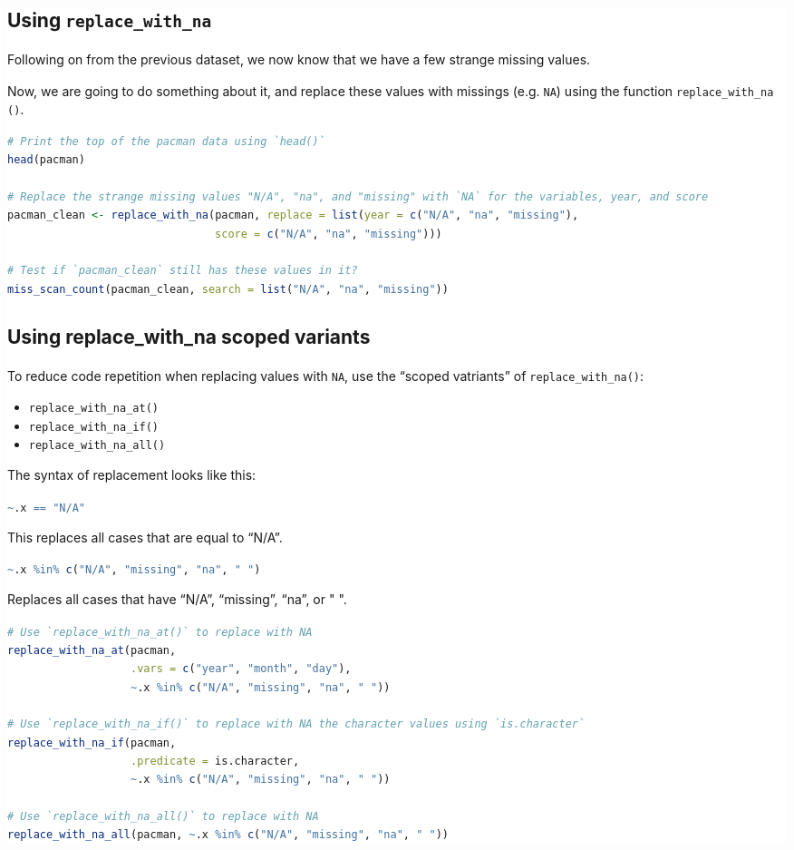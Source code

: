 ## Using `replace_with_na`

Following on from the previous dataset, we now know that we have a few
strange missing values.

Now, we are going to do something about it, and replace these values
with missings (e.g. `NA`) using the function `replace_with_na()`.

``` r
# Print the top of the pacman data using `head()`
head(pacman)

# Replace the strange missing values "N/A", "na", and "missing" with `NA` for the variables, year, and score
pacman_clean <- replace_with_na(pacman, replace = list(year = c("N/A", "na", "missing"),
                                score = c("N/A", "na", "missing")))
                                        
# Test if `pacman_clean` still has these values in it?
miss_scan_count(pacman_clean, search = list("N/A", "na", "missing"))
```

## Using replace\_with\_na scoped variants

To reduce code repetition when replacing values with `NA`, use the
“scoped vatriants” of `replace_with_na()`:

  - `replace_with_na_at()`
  - `replace_with_na_if()`
  - `replace_with_na_all()`

The syntax of replacement looks like this:

``` r
~.x == "N/A"
```

This replaces all cases that are equal to “N/A”.

``` r
~.x %in% c("N/A", "missing", "na", " ")
```

Replaces all cases that have “N/A”, “missing”, “na”, or " ".

``` r
# Use `replace_with_na_at()` to replace with NA
replace_with_na_at(pacman,
                   .vars = c("year", "month", "day"), 
                   ~.x %in% c("N/A", "missing", "na", " "))

# Use `replace_with_na_if()` to replace with NA the character values using `is.character`
replace_with_na_if(pacman,
                   .predicate = is.character, 
                   ~.x %in% c("N/A", "missing", "na", " "))

# Use `replace_with_na_all()` to replace with NA
replace_with_na_all(pacman, ~.x %in% c("N/A", "missing", "na", " "))
```
